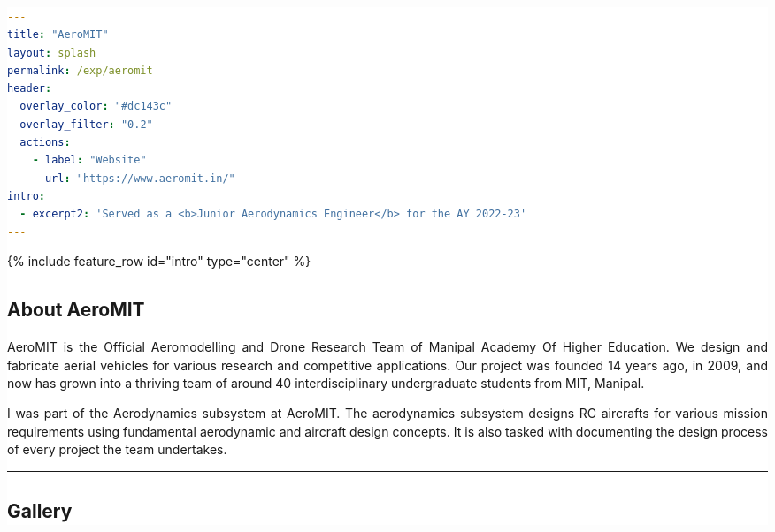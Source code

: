 ```yaml
---
title: "AeroMIT"
layout: splash
permalink: /exp/aeromit
header:
  overlay_color: "#dc143c"
  overlay_filter: "0.2"
  actions:
    - label: "Website"
      url: "https://www.aeromit.in/"
intro: 
  - excerpt2: 'Served as a <b>Junior Aerodynamics Engineer</b> for the AY 2022-23'
---
```

{% include feature_row id="intro" type="center" %}

<h2> About AeroMIT </h2>
<p align="justify"> AeroMIT is the Official Aeromodelling and Drone Research Team of Manipal Academy Of Higher Education. We design and fabricate aerial vehicles for various research and competitive applications. Our project was founded 14 years ago, in 2009, and now has grown into a thriving team of around 40 interdisciplinary undergraduate students from MIT, Manipal.</p>

<p align="justify"> I was part of the Aerodynamics subsystem at AeroMIT. The aerodynamics subsystem designs RC aircrafts for various mission requirements using fundamental aerodynamic and aircraft design concepts. It is also tasked with documenting the design process of every project the team undertakes.</p>
<hr>

<h2>Gallery</h2>
<div class="grid-container">
  <div class="item">